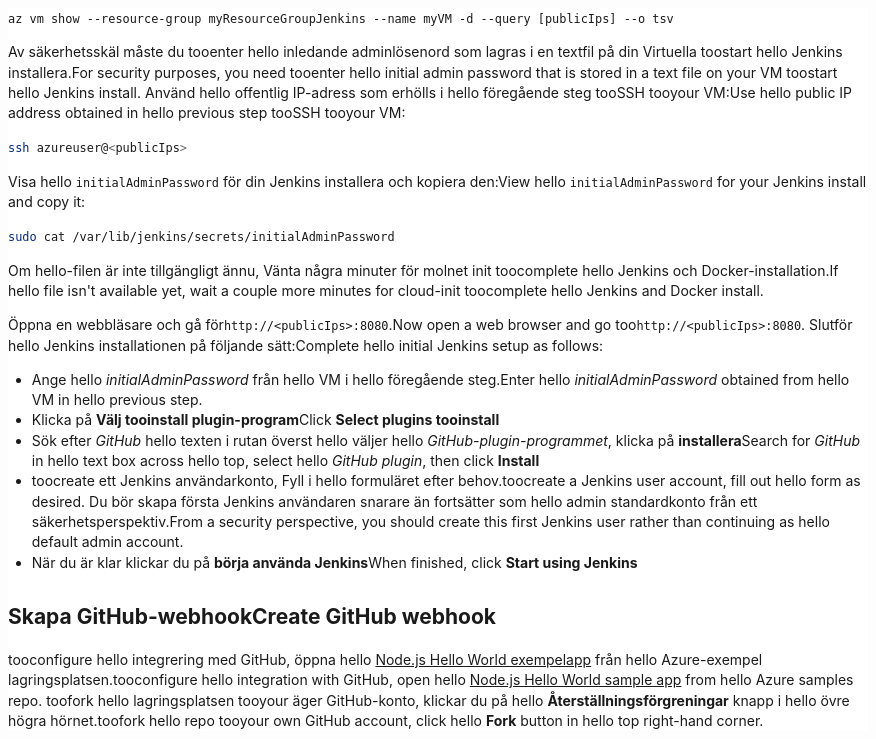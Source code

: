 ```azurecli-interactive 
az vm show --resource-group myResourceGroupJenkins --name myVM -d --query [publicIps] --o tsv
```

<span data-ttu-id="3a1c1-131">Av säkerhetsskäl måste du tooenter hello inledande adminlösenord som lagras i en textfil på din Virtuella toostart hello Jenkins installera.</span><span class="sxs-lookup"><span data-stu-id="3a1c1-131">For security purposes, you need tooenter hello initial admin password that is stored in a text file on your VM toostart hello Jenkins install.</span></span> <span data-ttu-id="3a1c1-132">Använd hello offentlig IP-adress som erhölls i hello föregående steg tooSSH tooyour VM:</span><span class="sxs-lookup"><span data-stu-id="3a1c1-132">Use hello public IP address obtained in hello previous step tooSSH tooyour VM:</span></span>

```bash
ssh azureuser@<publicIps>
```

<span data-ttu-id="3a1c1-133">Visa hello `initialAdminPassword` för din Jenkins installera och kopiera den:</span><span class="sxs-lookup"><span data-stu-id="3a1c1-133">View hello `initialAdminPassword` for your Jenkins install and copy it:</span></span>

```bash
sudo cat /var/lib/jenkins/secrets/initialAdminPassword
```

<span data-ttu-id="3a1c1-134">Om hello-filen är inte tillgängligt ännu, Vänta några minuter för molnet init toocomplete hello Jenkins och Docker-installation.</span><span class="sxs-lookup"><span data-stu-id="3a1c1-134">If hello file isn't available yet, wait a couple more minutes for cloud-init toocomplete hello Jenkins and Docker install.</span></span>

<span data-ttu-id="3a1c1-135">Öppna en webbläsare och gå för`http://<publicIps>:8080`.</span><span class="sxs-lookup"><span data-stu-id="3a1c1-135">Now open a web browser and go too`http://<publicIps>:8080`.</span></span> <span data-ttu-id="3a1c1-136">Slutför hello Jenkins installationen på följande sätt:</span><span class="sxs-lookup"><span data-stu-id="3a1c1-136">Complete hello initial Jenkins setup as follows:</span></span>

- <span data-ttu-id="3a1c1-137">Ange hello *initialAdminPassword* från hello VM i hello föregående steg.</span><span class="sxs-lookup"><span data-stu-id="3a1c1-137">Enter hello *initialAdminPassword* obtained from hello VM in hello previous step.</span></span>
- <span data-ttu-id="3a1c1-138">Klicka på **Välj tooinstall plugin-program**</span><span class="sxs-lookup"><span data-stu-id="3a1c1-138">Click **Select plugins tooinstall**</span></span>
- <span data-ttu-id="3a1c1-139">Sök efter *GitHub* hello texten i rutan överst hello väljer hello *GitHub-plugin-programmet*, klicka på **installera**</span><span class="sxs-lookup"><span data-stu-id="3a1c1-139">Search for *GitHub* in hello text box across hello top, select hello *GitHub plugin*, then click **Install**</span></span>
- <span data-ttu-id="3a1c1-140">toocreate ett Jenkins användarkonto, Fyll i hello formuläret efter behov.</span><span class="sxs-lookup"><span data-stu-id="3a1c1-140">toocreate a Jenkins user account, fill out hello form as desired.</span></span> <span data-ttu-id="3a1c1-141">Du bör skapa första Jenkins användaren snarare än fortsätter som hello admin standardkonto från ett säkerhetsperspektiv.</span><span class="sxs-lookup"><span data-stu-id="3a1c1-141">From a security perspective, you should create this first Jenkins user rather than continuing as hello default admin account.</span></span>
- <span data-ttu-id="3a1c1-142">När du är klar klickar du på **börja använda Jenkins**</span><span class="sxs-lookup"><span data-stu-id="3a1c1-142">When finished, click **Start using Jenkins**</span></span>


## <a name="create-github-webhook"></a><span data-ttu-id="3a1c1-143">Skapa GitHub-webhook</span><span class="sxs-lookup"><span data-stu-id="3a1c1-143">Create GitHub webhook</span></span>
<span data-ttu-id="3a1c1-144">tooconfigure hello integrering med GitHub, öppna hello [Node.js Hello World exempelapp](https://github.com/Azure-Samples/nodejs-docs-hello-world) från hello Azure-exempel lagringsplatsen.</span><span class="sxs-lookup"><span data-stu-id="3a1c1-144">tooconfigure hello integration with GitHub, open hello [Node.js Hello World sample app](https://github.com/Azure-Samples/nodejs-docs-hello-world) from hello Azure samples repo.</span></span> <span data-ttu-id="3a1c1-145">toofork hello lagringsplatsen tooyour äger GitHub-konto, klickar du på hello **Återställningsförgreningar** knapp i hello övre högra hörnet.</span><span class="sxs-lookup"><span data-stu-id="3a1c1-145">toofork hello repo tooyour own GitHub account, click hello **Fork** button in hello top right-hand corner.</span></span>
